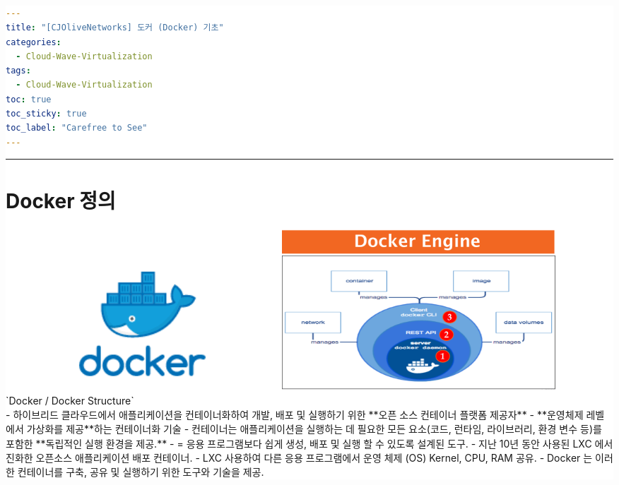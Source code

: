```yaml
---
title: "[CJOliveNetworks] 도커 (Docker) 기초"
categories:
  - Cloud-Wave-Virtualization
tags:
  - Cloud-Wave-Virtualization
toc: true
toc_sticky: true
toc_label: "Carefree to See"
---
```

 
---

# Docker 정의

<img src="/assets/images/CloudWave/Virtualization/Docker.png" alt="Docker_Procdess" width="45%" min-width="200px" itemprop="image">
<img src="/assets/images/CloudWave/Virtualization/DockerStruct.png" alt="DockerStruct_Procdess" width="45%" min-width="200px" itemprop="image"><br>`Docker / Docker Structure`<br>
- 하이브리드 클라우드에서 애플리케이션을 컨테이너화하여 개발, 배포 및 실행하기 위한 **오픈 소스 컨테이너 플랫폼 제공자**
  - **운영체제 레벨에서 가상화를 제공**하는 컨테이너화 기술
- 컨테이너는 애플리케이션을 실행하는 데 필요한 모든 요소(코드, 런타임, 라이브러리, 환경 변수 등)를 포함한 **독립적인 실행 환경을 제공.**
  - = 응용 프로그램보다 쉽게 생성, 배포 및 실행 할 수 있도록 설계된 도구.
- 지난 10년 동안 사용된 LXC 에서 진화한 오픈소스 애플리케이션 배포 컨테이너.
- LXC 사용하여 다른 응용 프로그램에서 운영 체제 (OS) Kernel, CPU, RAM 공유.
- Docker 는 이러한 컨테이너를 구축, 공유 및 실행하기 위한 도구와 기술을 제공.
